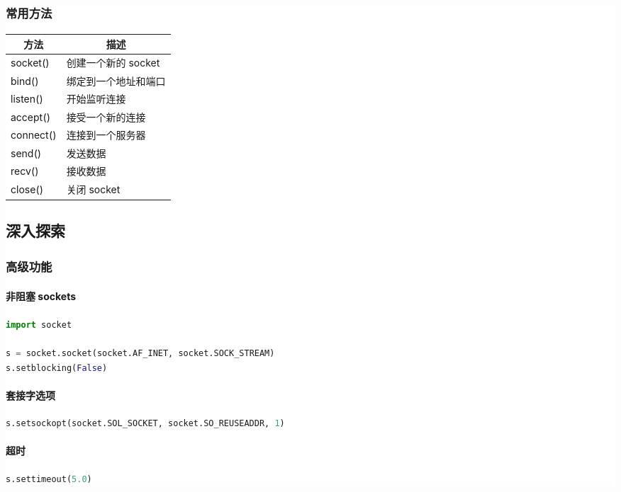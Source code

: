 ### 常用方法

| 方法      | 描述                 |
| --------- | -------------------- |
| socket()  | 创建一个新的 socket  |
| bind()    | 绑定到一个地址和端口 |
| listen()  | 开始监听连接         |
| accept()  | 接受一个新的连接     |
| connect() | 连接到一个服务器     |
| send()    | 发送数据             |
| recv()    | 接收数据             |
| close()   | 关闭 socket          |

## 深入探索

### 高级功能

#### 非阻塞 sockets

```python
import socket

s = socket.socket(socket.AF_INET, socket.SOCK_STREAM)
s.setblocking(False)
```

#### 套接字选项

```python
s.setsockopt(socket.SOL_SOCKET, socket.SO_REUSEADDR, 1)
```

#### 超时

```python
s.settimeout(5.0)
```
